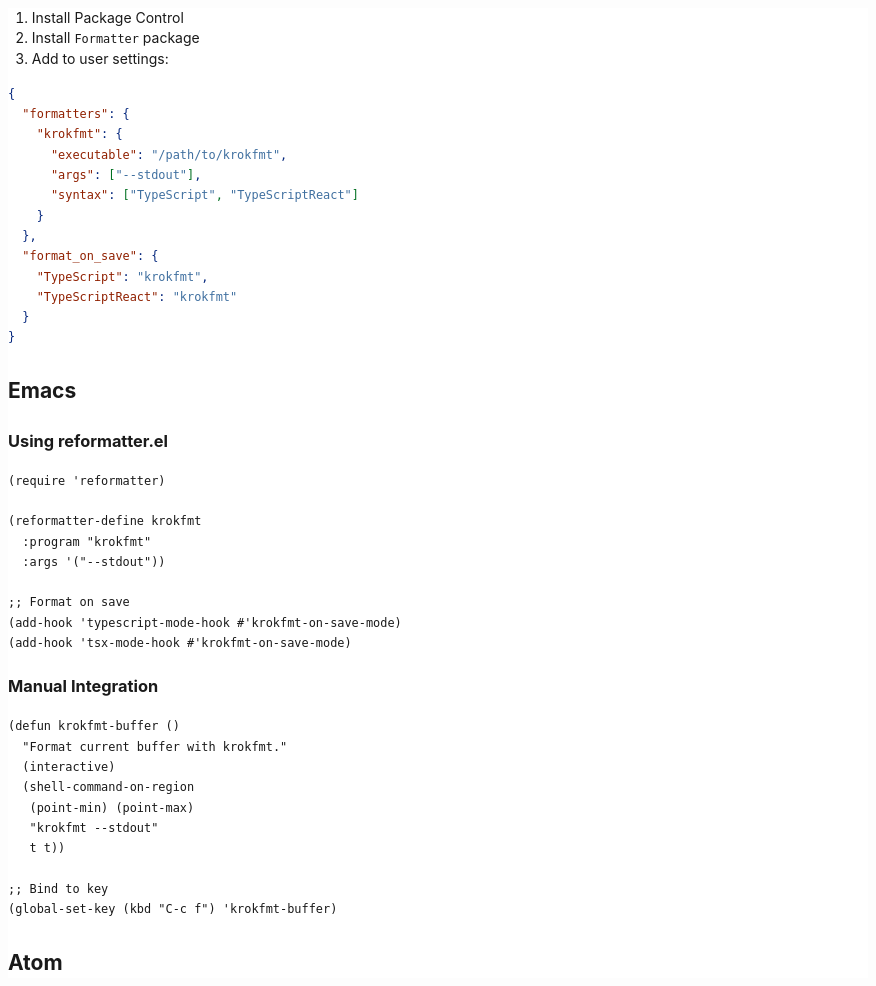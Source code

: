 1. Install Package Control
2. Install `Formatter` package
3. Add to user settings:

```json
{
  "formatters": {
    "krokfmt": {
      "executable": "/path/to/krokfmt",
      "args": ["--stdout"],
      "syntax": ["TypeScript", "TypeScriptReact"]
    }
  },
  "format_on_save": {
    "TypeScript": "krokfmt",
    "TypeScriptReact": "krokfmt"
  }
}
```

## Emacs

### Using reformatter.el

```elisp
(require 'reformatter)

(reformatter-define krokfmt
  :program "krokfmt"
  :args '("--stdout"))

;; Format on save
(add-hook 'typescript-mode-hook #'krokfmt-on-save-mode)
(add-hook 'tsx-mode-hook #'krokfmt-on-save-mode)
```

### Manual Integration

```elisp
(defun krokfmt-buffer ()
  "Format current buffer with krokfmt."
  (interactive)
  (shell-command-on-region
   (point-min) (point-max)
   "krokfmt --stdout"
   t t))

;; Bind to key
(global-set-key (kbd "C-c f") 'krokfmt-buffer)
```

## Atom
